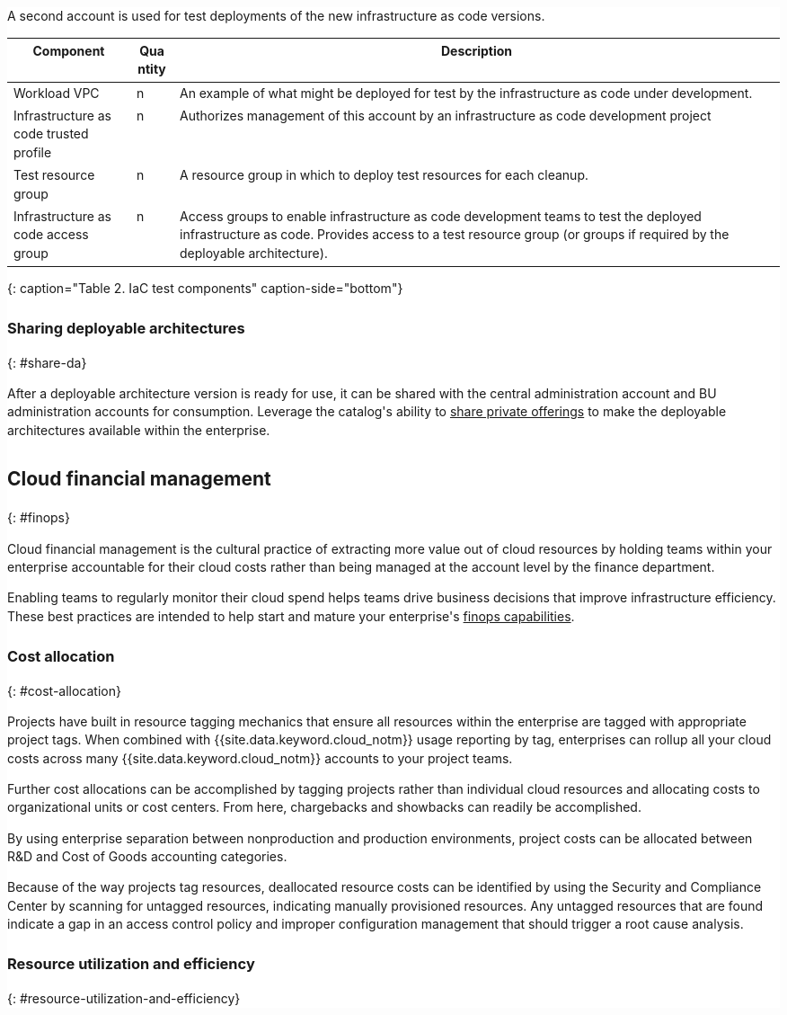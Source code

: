 A second account is used for test deployments of the new infrastructure as code versions.

| Component | Quantity | Description |
|-----------|--------------|----|
| Workload VPC | n | An example of what might be deployed for test by the infrastructure as code under development. |
| Infrastructure as code trusted profile | n | Authorizes management of this account by an infrastructure as code development project |
| Test resource group | n | A resource group in which to deploy test resources for each cleanup.
| Infrastructure as code access group | n | Access groups to enable infrastructure as code development teams to test the deployed infrastructure as code. Provides access to a test resource group (or groups if required by the deployable architecture). |
{: caption="Table 2. IaC test components" caption-side="bottom"}

### Sharing deployable architectures
{: #share-da}

After a deployable architecture version is ready for use, it can be shared with the central administration account and BU administration accounts for consumption. Leverage the catalog's ability to [share private offerings](/docs/account?topic=account-catalog-share&interface=ui) to make the deployable architectures available within the enterprise.

## Cloud financial management
{: #finops}

Cloud financial management is the cultural practice of extracting more value out of cloud resources by holding teams within your enterprise accountable for their cloud costs rather than being managed at the account level by the finance department.

Enabling teams to regularly monitor their cloud spend helps teams drive business decisions that improve infrastructure efficiency. These best practices are intended to help start and mature your enterprise's [finops capabilities](https://www.finops.org/framework/capabilities/).

### Cost allocation
{: #cost-allocation}

Projects have built in resource tagging mechanics that ensure all resources within the enterprise are tagged with appropriate project tags. When combined with {{site.data.keyword.cloud_notm}} usage reporting by tag, enterprises can rollup all your cloud costs across many {{site.data.keyword.cloud_notm}} accounts to your project teams.

Further cost allocations can be accomplished by tagging projects rather than individual cloud resources and allocating costs to organizational units or cost centers. From here, chargebacks and showbacks can readily be accomplished.

By using enterprise separation between nonproduction and production environments, project costs can be allocated between R&D and Cost of Goods accounting categories.

Because of the way projects tag resources, deallocated resource costs can be identified by using the Security and Compliance Center by scanning for untagged resources, indicating manually provisioned resources. Any untagged resources that are found indicate a gap in an access control policy and improper configuration management that should trigger a root cause analysis.

### Resource utilization and efficiency
{: #resource-utilization-and-efficiency}

